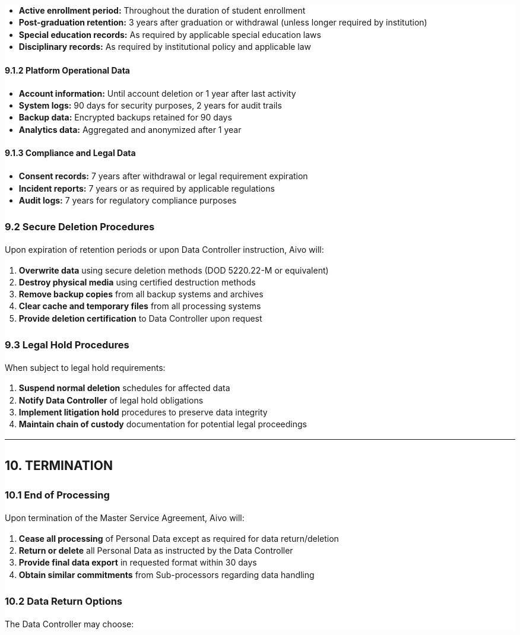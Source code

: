 - **Active enrollment period:** Throughout the duration of student enrollment
- **Post-graduation retention:** 3 years after graduation or withdrawal (unless longer required by institution)
- **Special education records:** As required by applicable special education laws
- **Disciplinary records:** As required by institutional policy and applicable law

#### 9.1.2 Platform Operational Data

- **Account information:** Until account deletion or 1 year after last activity
- **System logs:** 90 days for security purposes, 2 years for audit trails
- **Backup data:** Encrypted backups retained for 90 days
- **Analytics data:** Aggregated and anonymized after 1 year

#### 9.1.3 Compliance and Legal Data

- **Consent records:** 7 years after withdrawal or legal requirement expiration
- **Incident reports:** 7 years or as required by applicable regulations
- **Audit logs:** 7 years for regulatory compliance purposes

### 9.2 Secure Deletion Procedures

Upon expiration of retention periods or upon Data Controller instruction, Aivo will:

1. **Overwrite data** using secure deletion methods (DOD 5220.22-M or equivalent)
2. **Destroy physical media** using certified destruction methods
3. **Remove backup copies** from all backup systems and archives
4. **Clear cache and temporary files** from all processing systems
5. **Provide deletion certification** to Data Controller upon request

### 9.3 Legal Hold Procedures

When subject to legal hold requirements:

1. **Suspend normal deletion** schedules for affected data
2. **Notify Data Controller** of legal hold obligations
3. **Implement litigation hold** procedures to preserve data integrity
4. **Maintain chain of custody** documentation for potential legal proceedings

---

## 10. TERMINATION

### 10.1 End of Processing

Upon termination of the Master Service Agreement, Aivo will:

1. **Cease all processing** of Personal Data except as required for data return/deletion
2. **Return or delete** all Personal Data as instructed by the Data Controller
3. **Provide final data export** in requested format within 30 days
4. **Obtain similar commitments** from Sub-processors regarding data handling

### 10.2 Data Return Options

The Data Controller may choose:
